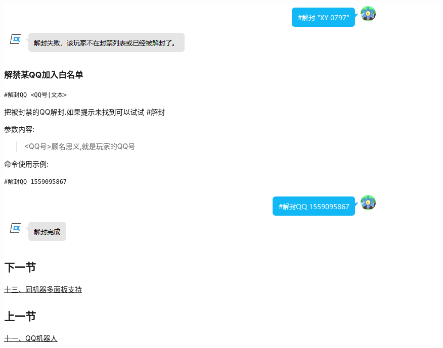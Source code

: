![图片](./images/28456740.png)

### 解禁某QQ加入白名单

``#解封QQ <QQ号|文本>``

把被封禁的QQ解封.如果提示未找到可以试试 #解封

参数内容:

><QQ号>顾名思义,就是玩家的QQ号

命令使用示例:

``#解封QQ 1559095867``

![图片](./images/28456741.png)

## 下一节

[十三、同机器多面板支持](./十三同机器多面板支持.md)

## 上一节

[十一、QQ机器人](./十一qq机器人.md)